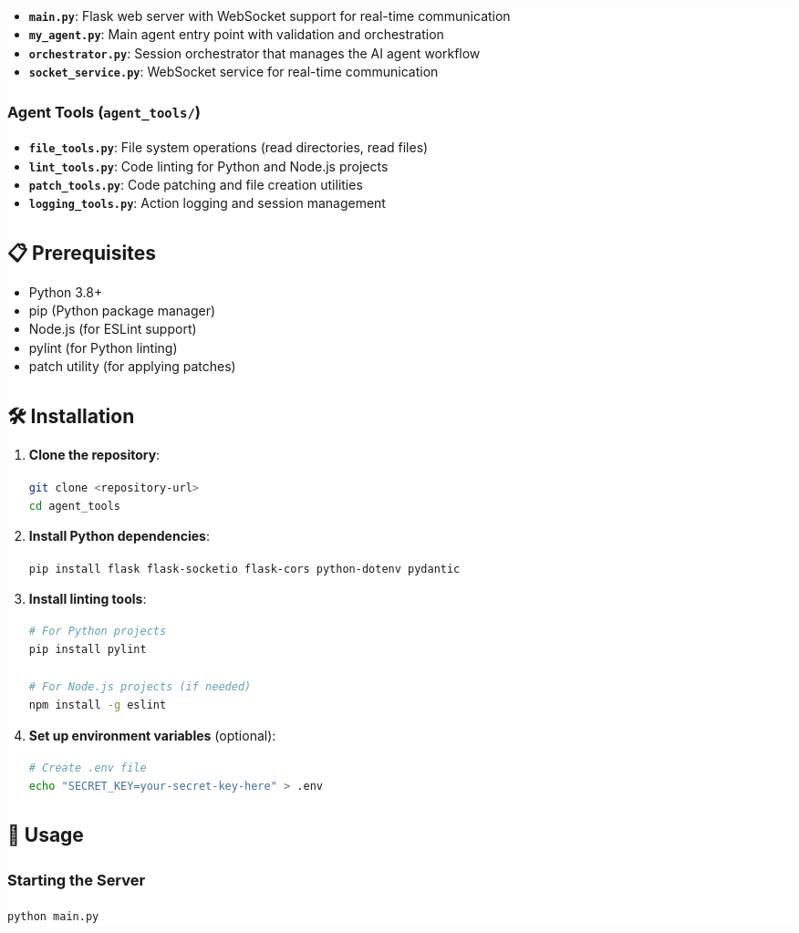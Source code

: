 - **`main.py`**: Flask web server with WebSocket support for real-time communication
- **`my_agent.py`**: Main agent entry point with validation and orchestration
- **`orchestrator.py`**: Session orchestrator that manages the AI agent workflow
- **`socket_service.py`**: WebSocket service for real-time communication

### Agent Tools (`agent_tools/`)

- **`file_tools.py`**: File system operations (read directories, read files)
- **`lint_tools.py`**: Code linting for Python and Node.js projects
- **`patch_tools.py`**: Code patching and file creation utilities
- **`logging_tools.py`**: Action logging and session management

## 📋 Prerequisites

- Python 3.8+
- pip (Python package manager)
- Node.js (for ESLint support)
- pylint (for Python linting)
- patch utility (for applying patches)

## 🛠️ Installation

1. **Clone the repository**:
   ```bash
   git clone <repository-url>
   cd agent_tools
   ```

2. **Install Python dependencies**:
   ```bash
   pip install flask flask-socketio flask-cors python-dotenv pydantic
   ```

3. **Install linting tools**:
   ```bash
   # For Python projects
   pip install pylint
   
   # For Node.js projects (if needed)
   npm install -g eslint
   ```

4. **Set up environment variables** (optional):
   ```bash
   # Create .env file
   echo "SECRET_KEY=your-secret-key-here" > .env
   ```

## 🚀 Usage

### Starting the Server

```bash
python main.py
```
